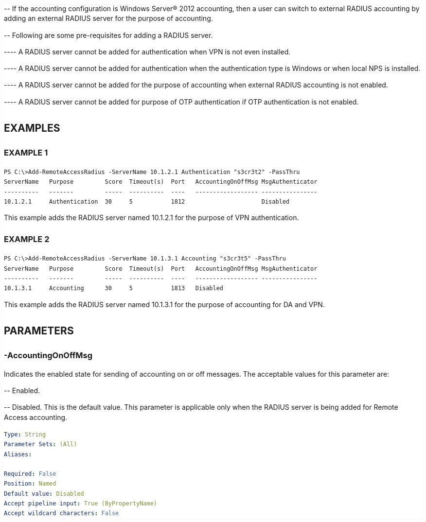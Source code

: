 -- If the accounting configuration is Windows Server® 2012 accounting, then a user can switch to external RADIUS accounting by adding an external RADIUS server for the purpose of accounting.

 -- Following are some pre-requisites for adding a RADIUS server.

 ---- A RADIUS server cannot be added for authentication when VPN is not even installed.

 ---- A RADIUS server cannot be added for authentication when the authentication type is Windows or when local NPS is installed.

 ---- A RADIUS server cannot be added for the purpose of accounting when external RADIUS accounting is not enabled.

 ---- A RADIUS server cannot be added for purpose of OTP authentication if OTP authentication is not enabled.

## EXAMPLES

### EXAMPLE 1
```
PS C:\>Add-RemoteAccessRadius -ServerName 10.1.2.1 Authentication "s3cr3t2" -PassThru
ServerName   Purpose         Score  Timeout(s)  Port   AccountingOnOffMsg MsgAuthenticator
----------   -------         -----  ----------  ----   ------------------ ----------------
10.1.2.1     Authentication  30     5           1812                      Disabled
```

This example adds the RADIUS server named 10.1.2.1 for the purpose of VPN authentication.

### EXAMPLE 2
```
PS C:\>Add-RemoteAccessRadius -ServerName 10.1.3.1 Accounting "s3cr3t5" -PassThru
ServerName   Purpose         Score  Timeout(s)  Port   AccountingOnOffMsg MsgAuthenticator
----------   -------         -----  ----------  ----   ------------------ ----------------
10.1.3.1     Accounting      30     5           1813   Disabled
```

This example adds the RADIUS server named 10.1.3.1 for the purpose of accounting for DA and VPN.

## PARAMETERS

### -AccountingOnOffMsg
Indicates the enabled state for sending of accounting on or off messages.
The acceptable values for this parameter are:

 -- Enabled.

 -- Disabled.
This is the default value.
This parameter is applicable only when the RADIUS server is being added for Remote Access accounting.

```yaml
Type: String
Parameter Sets: (All)
Aliases:

Required: False
Position: Named
Default value: Disabled
Accept pipeline input: True (ByPropertyName)
Accept wildcard characters: False
```
